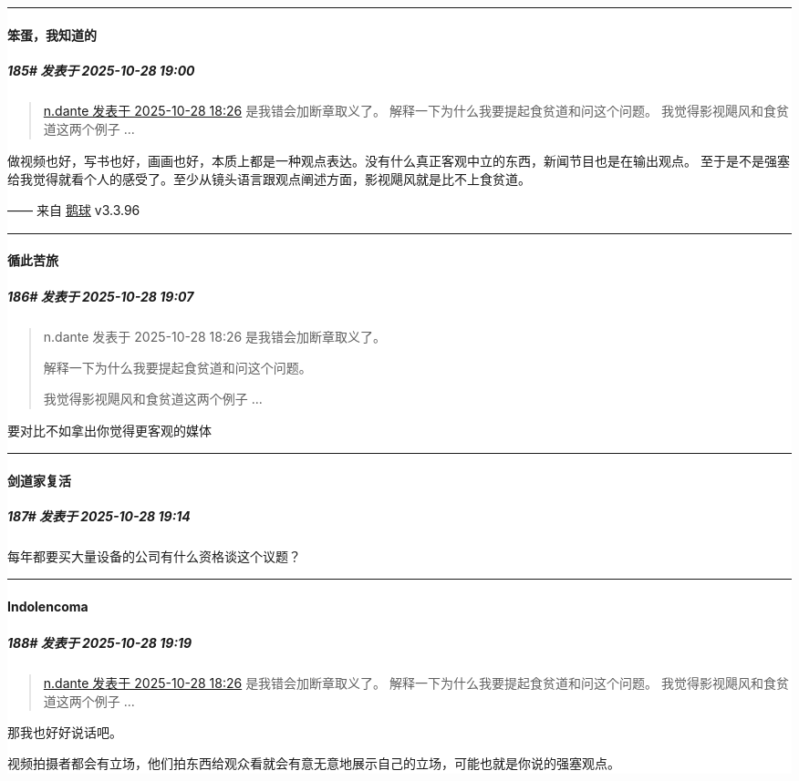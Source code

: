 
*****

####  笨蛋，我知道的  
##### 185#       发表于 2025-10-28 19:00

<blockquote><a href="httphttps://stage1st.com/2b/forum.php?mod=redirect&amp;goto=findpost&amp;pid=68640169&amp;ptid=2265688" target="_blank">n.dante 发表于 2025-10-28 18:26</a>
是我错会加断章取义了。
解释一下为什么我要提起食贫道和问这个问题。
我觉得影视飓风和食贫道这两个例子 ...</blockquote>
做视频也好，写书也好，画画也好，本质上都是一种观点表达。没有什么真正客观中立的东西，新闻节目也是在输出观点。
至于是不是强塞给我觉得就看个人的感受了。至少从镜头语言跟观点阐述方面，影视飓风就是比不上食贫道。

—— 来自 [鹅球](https://www.pgyer.com/GcUxKd4w) v3.3.96


*****

####  循此苦旅  
##### 186#       发表于 2025-10-28 19:07

<blockquote>n.dante 发表于 2025-10-28 18:26
是我错会加断章取义了。

解释一下为什么我要提起食贫道和问这个问题。

我觉得影视飓风和食贫道这两个例子 ...</blockquote>
要对比不如拿出你觉得更客观的媒体


*****

####  剑道家复活  
##### 187#       发表于 2025-10-28 19:14

每年都要买大量设备的公司有什么资格谈这个议题？


*****

####  Indolencoma  
##### 188#       发表于 2025-10-28 19:19

<blockquote><a href="httphttps://stage1st.com/2b/forum.php?mod=redirect&amp;goto=findpost&amp;pid=68640169&amp;ptid=2265688" target="_blank">n.dante 发表于 2025-10-28 18:26</a>
是我错会加断章取义了。
解释一下为什么我要提起食贫道和问这个问题。
我觉得影视飓风和食贫道这两个例子 ...</blockquote>
那我也好好说话吧。

视频拍摄者都会有立场，他们拍东西给观众看就会有意无意地展示自己的立场，可能也就是你说的强塞观点。

